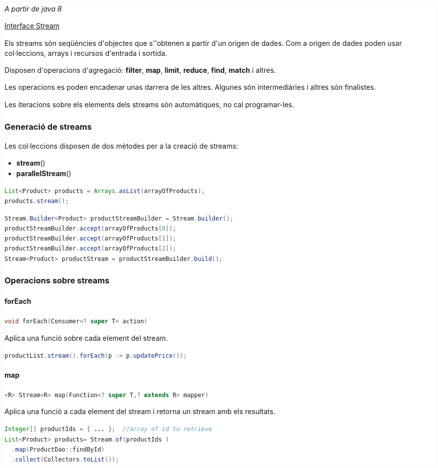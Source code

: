 *A partir de java 8*

[Interface Stream<T>](https://docs.oracle.com/en/java/javase/20/docs/api/java.base/java/util/stream/Stream.html)

Els streams són seqüències d'objectes que s''obtenen a partir d'un origen de dades. Com a origen de dades poden usar col·leccions, arrays i recursos d'entrada i sortida.

Disposen d'operacions d'agregació: **filter**, **map**, **limit**, **reduce**, **find**, **match** i altres.

Les operacions es poden encadenar unas darrera de les altres. Algunes són intermediàries i altres són finalistes.

Les iteracions sobre els elements dels streams són automàtiques, no cal programar-les.

### Generació de streams

Les col·leccions disposen de dos mètodes per a la creació de streams:

* **stream**()
* **parallelStream**()

```java
List<Product> products = Arrays.asList(arrayOfProducts);
products.stream();
```

```java
Stream.Builder<Product> productStreamBuilder = Stream.builder();
productStreamBuilder.accept(arrayOfProducts[0]);
productStreamBuilder.accept(arrayOfProducts[1]);
productStreamBuilder.accept(arrayOfProducts[2]);
Stream<Product> productStream = productStreamBuilder.build();
```

### Operacions sobre streams

#### forEach

```java
void forEach​(Consumer<? super T> action)
```

Aplica una funció sobre cada element del stream.

```java
productList.stream().forEach(p -> p.updatePrice());
```

#### map

```java
<R> Stream<R> map​(Function<? super T,​? extends R> mapper)
```

Aplica una funció a cada element del stream i retorna un stream amb els resultats.

```java
Integer[] productIds = { ... };  //array of id to retrieve
List<Product> products= Stream.of(productIds )
  .map(ProductDao::findById)
  .collect(Collectors.toList());
```
